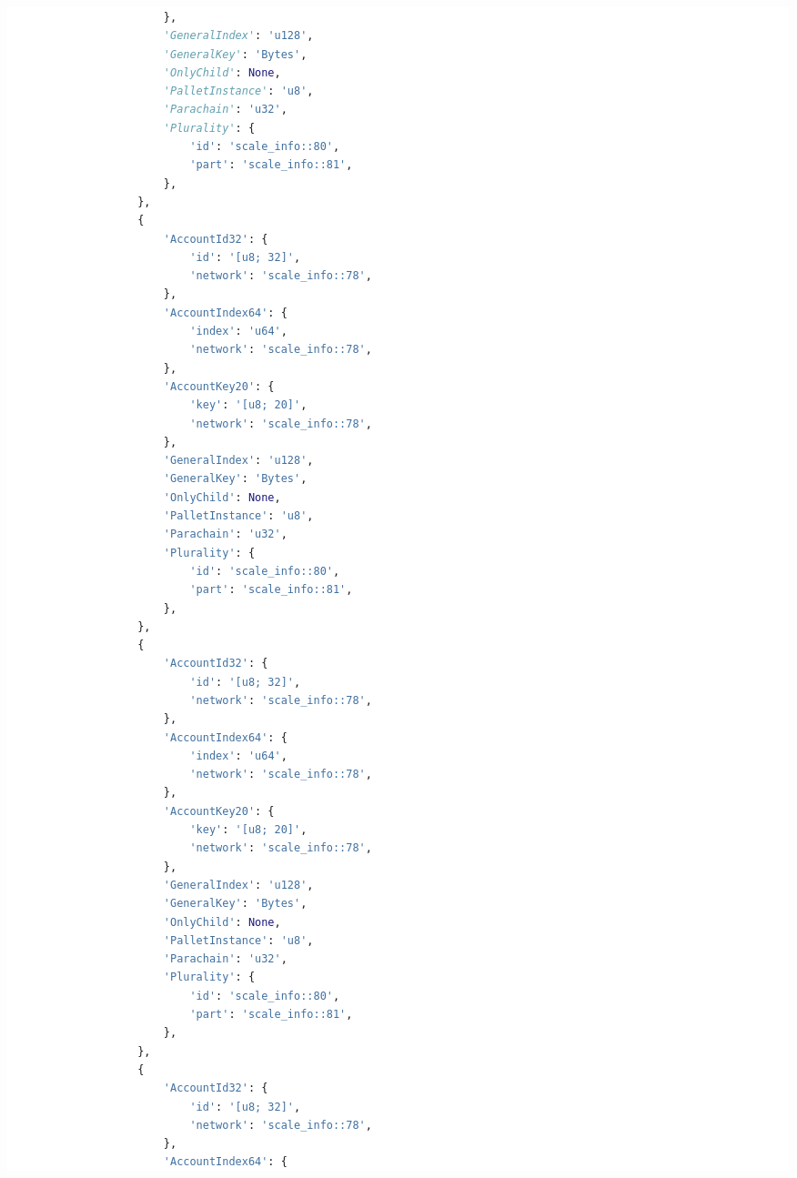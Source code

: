 ```python
                        },
                        'GeneralIndex': 'u128',
                        'GeneralKey': 'Bytes',
                        'OnlyChild': None,
                        'PalletInstance': 'u8',
                        'Parachain': 'u32',
                        'Plurality': {
                            'id': 'scale_info::80',
                            'part': 'scale_info::81',
                        },
                    },
                    {
                        'AccountId32': {
                            'id': '[u8; 32]',
                            'network': 'scale_info::78',
                        },
                        'AccountIndex64': {
                            'index': 'u64',
                            'network': 'scale_info::78',
                        },
                        'AccountKey20': {
                            'key': '[u8; 20]',
                            'network': 'scale_info::78',
                        },
                        'GeneralIndex': 'u128',
                        'GeneralKey': 'Bytes',
                        'OnlyChild': None,
                        'PalletInstance': 'u8',
                        'Parachain': 'u32',
                        'Plurality': {
                            'id': 'scale_info::80',
                            'part': 'scale_info::81',
                        },
                    },
                    {
                        'AccountId32': {
                            'id': '[u8; 32]',
                            'network': 'scale_info::78',
                        },
                        'AccountIndex64': {
                            'index': 'u64',
                            'network': 'scale_info::78',
                        },
                        'AccountKey20': {
                            'key': '[u8; 20]',
                            'network': 'scale_info::78',
                        },
                        'GeneralIndex': 'u128',
                        'GeneralKey': 'Bytes',
                        'OnlyChild': None,
                        'PalletInstance': 'u8',
                        'Parachain': 'u32',
                        'Plurality': {
                            'id': 'scale_info::80',
                            'part': 'scale_info::81',
                        },
                    },
                    {
                        'AccountId32': {
                            'id': '[u8; 32]',
                            'network': 'scale_info::78',
                        },
                        'AccountIndex64': {
```